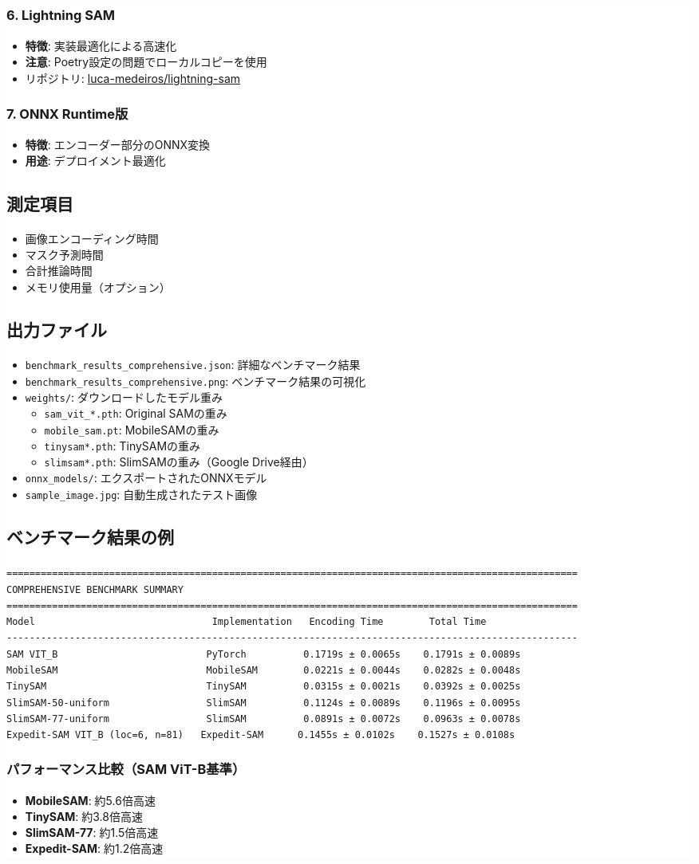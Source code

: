 ### 6. Lightning SAM
- **特徴**: 実装最適化による高速化
- **注意**: Poetry設定の問題でローカルコピーを使用
- リポジトリ: [luca-medeiros/lightning-sam](https://github.com/luca-medeiros/lightning-sam)

### 7. ONNX Runtime版
- **特徴**: エンコーダー部分のONNX変換
- **用途**: デプロイメント最適化

## 測定項目
- 画像エンコーディング時間
- マスク予測時間
- 合計推論時間
- メモリ使用量（オプション）

## 出力ファイル

- `benchmark_results_comprehensive.json`: 詳細なベンチマーク結果
- `benchmark_results_comprehensive.png`: ベンチマーク結果の可視化
- `weights/`: ダウンロードしたモデル重み
  - `sam_vit_*.pth`: Original SAMの重み
  - `mobile_sam.pt`: MobileSAMの重み
  - `tinysam*.pth`: TinySAMの重み
  - `slimsam*.pth`: SlimSAMの重み（Google Drive経由）
- `onnx_models/`: エクスポートされたONNXモデル
- `sample_image.jpg`: 自動生成されたテスト画像

## ベンチマーク結果の例

```
====================================================================================================
COMPREHENSIVE BENCHMARK SUMMARY
====================================================================================================
Model                               Implementation   Encoding Time        Total Time
----------------------------------------------------------------------------------------------------
SAM VIT_B                          PyTorch          0.1719s ± 0.0065s    0.1791s ± 0.0089s
MobileSAM                          MobileSAM        0.0221s ± 0.0044s    0.0282s ± 0.0048s
TinySAM                            TinySAM          0.0315s ± 0.0021s    0.0392s ± 0.0025s
SlimSAM-50-uniform                 SlimSAM          0.1124s ± 0.0089s    0.1196s ± 0.0095s
SlimSAM-77-uniform                 SlimSAM          0.0891s ± 0.0072s    0.0963s ± 0.0078s
Expedit-SAM VIT_B (loc=6, n=81)   Expedit-SAM      0.1455s ± 0.0102s    0.1527s ± 0.0108s
```

### パフォーマンス比較（SAM ViT-B基準）
- **MobileSAM**: 約5.6倍高速
- **TinySAM**: 約3.8倍高速
- **SlimSAM-77**: 約1.5倍高速
- **Expedit-SAM**: 約1.2倍高速
